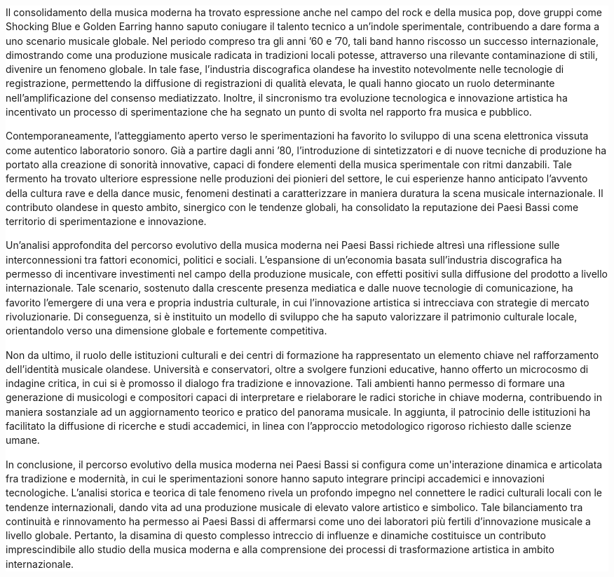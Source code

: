 Il consolidamento della musica moderna ha trovato espressione anche nel campo del rock e della
musica pop, dove gruppi come Shocking Blue e Golden Earring hanno saputo coniugare il talento
tecnico a un’indole sperimentale, contribuendo a dare forma a uno scenario musicale globale. Nel
periodo compreso tra gli anni ’60 e ’70, tali band hanno riscosso un successo internazionale,
dimostrando come una produzione musicale radicata in tradizioni locali potesse, attraverso una
rilevante contaminazione di stili, divenire un fenomeno globale. In tale fase, l’industria
discografica olandese ha investito notevolmente nelle tecnologie di registrazione, permettendo la
diffusione di registrazioni di qualità elevata, le quali hanno giocato un ruolo determinante
nell’amplificazione del consenso mediatizzato. Inoltre, il sincronismo tra evoluzione tecnologica e
innovazione artistica ha incentivato un processo di sperimentazione che ha segnato un punto di
svolta nel rapporto fra musica e pubblico.

Contemporaneamente, l’atteggiamento aperto verso le sperimentazioni ha favorito lo sviluppo di una
scena elettronica vissuta come autentico laboratorio sonoro. Già a partire dagli anni ’80,
l’introduzione di sintetizzatori e di nuove tecniche di produzione ha portato alla creazione di
sonorità innovative, capaci di fondere elementi della musica sperimentale con ritmi danzabili. Tale
fermento ha trovato ulteriore espressione nelle produzioni dei pionieri del settore, le cui
esperienze hanno anticipato l’avvento della cultura rave e della dance music, fenomeni destinati a
caratterizzare in maniera duratura la scena musicale internazionale. Il contributo olandese in
questo ambito, sinergico con le tendenze globali, ha consolidato la reputazione dei Paesi Bassi come
territorio di sperimentazione e innovazione.

Un’analisi approfondita del percorso evolutivo della musica moderna nei Paesi Bassi richiede altresì
una riflessione sulle interconnessioni tra fattori economici, politici e sociali. L’espansione di
un’economia basata sull’industria discografica ha permesso di incentivare investimenti nel campo
della produzione musicale, con effetti positivi sulla diffusione del prodotto a livello
internazionale. Tale scenario, sostenuto dalla crescente presenza mediatica e dalle nuove tecnologie
di comunicazione, ha favorito l’emergere di una vera e propria industria culturale, in cui
l’innovazione artistica si intrecciava con strategie di mercato rivoluzionarie. Di conseguenza, si è
instituito un modello di sviluppo che ha saputo valorizzare il patrimonio culturale locale,
orientandolo verso una dimensione globale e fortemente competitiva.

Non da ultimo, il ruolo delle istituzioni culturali e dei centri di formazione ha rappresentato un
elemento chiave nel rafforzamento dell’identità musicale olandese. Università e conservatori, oltre
a svolgere funzioni educative, hanno offerto un microcosmo di indagine critica, in cui si è promosso
il dialogo fra tradizione e innovazione. Tali ambienti hanno permesso di formare una generazione di
musicologi e compositori capaci di interpretare e rielaborare le radici storiche in chiave moderna,
contribuendo in maniera sostanziale ad un aggiornamento teorico e pratico del panorama musicale. In
aggiunta, il patrocinio delle istituzioni ha facilitato la diffusione di ricerche e studi
accademici, in linea con l’approccio metodologico rigoroso richiesto dalle scienze umane.

In conclusione, il percorso evolutivo della musica moderna nei Paesi Bassi si configura come
un'interazione dinamica e articolata fra tradizione e modernità, in cui le sperimentazioni sonore
hanno saputo integrare principi accademici e innovazioni tecnologiche. L’analisi storica e teorica
di tale fenomeno rivela un profondo impegno nel connettere le radici culturali locali con le
tendenze internazionali, dando vita ad una produzione musicale di elevato valore artistico e
simbolico. Tale bilanciamento tra continuità e rinnovamento ha permesso ai Paesi Bassi di affermarsi
come uno dei laboratori più fertili d’innovazione musicale a livello globale. Pertanto, la disamina
di questo complesso intreccio di influenze e dinamiche costituisce un contributo imprescindibile
allo studio della musica moderna e alla comprensione dei processi di trasformazione artistica in
ambito internazionale.
